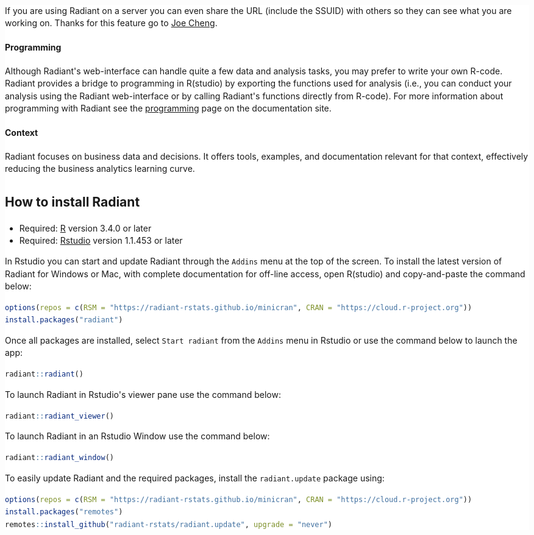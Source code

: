 If you are using Radiant on a server you can even share the URL (include the SSUID) with others so they can see what you are working on. Thanks for this feature go to [Joe Cheng](https://github.com/jcheng5).

#### Programming

Although Radiant's web-interface can handle quite a few data and analysis tasks, you may prefer to write your own R-code. Radiant provides a bridge to programming in R(studio) by exporting the functions used for analysis (i.e., you can conduct your analysis using the Radiant web-interface or by calling Radiant's functions directly from R-code). For more information about programming with Radiant see the [programming](https://radiant-rstats.github.io/docs/programming.html) page on the documentation site.

#### Context

Radiant focuses on business data and decisions. It offers tools, examples, and documentation relevant for that context, effectively reducing the business analytics learning curve.

## How to install Radiant

- Required: [R](https://cran.r-project.org/) version 3.4.0 or later
- Required: [Rstudio](https://rstudio.com/products/rstudio/download/) version 1.1.453 or later

In Rstudio you can start and update Radiant through the `Addins` menu at the top of the screen. To install the latest version of Radiant for Windows or Mac, with complete documentation for off-line access, open R(studio) and copy-and-paste the command below:

```r
options(repos = c(RSM = "https://radiant-rstats.github.io/minicran", CRAN = "https://cloud.r-project.org"))
install.packages("radiant")
```

Once all packages are installed, select `Start radiant` from the `Addins` menu in Rstudio or use the command below to launch the app:

```r
radiant::radiant()
```

To launch Radiant in Rstudio's viewer pane use the command below:

```r
radiant::radiant_viewer()
```

To launch Radiant in an Rstudio Window use the command below:

```r
radiant::radiant_window()
```

To easily update Radiant and the required packages, install the `radiant.update` package using:

```r
options(repos = c(RSM = "https://radiant-rstats.github.io/minicran", CRAN = "https://cloud.r-project.org"))
install.packages("remotes")
remotes::install_github("radiant-rstats/radiant.update", upgrade = "never")
```
